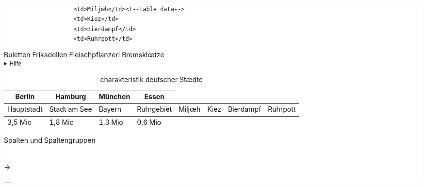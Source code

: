                         <td>Miljœh</td><!--table data-->
                        <td>Kiez</td>
                        <td>Bierdampf</td>
                        <td>Ruhrpott</td>
</tr> <tr>
        </tr>
</table>
<td>Buletten</td>
<td>Frikadellen</td>
<td>Fleischpflanzerl</td>
<td>Bremsklœtze</td>
<td>&nbsp;</td>
<table summary="die folgende Tabelle ist dreispaltig mit einer
Kopfzeile zu Beginn und zwei daran anschließenden Datenzellen.">
<caption>charakteristik deutscher Stædte</caption>
        <details><!--zunæchst ist nur das <summary sichtbar - Inhalt
ist anklickbar-->
                        <summary style="font-size:80%; margin- top:10px;">Hilfe</summary>
                        <p style="font-size:80%;margin-top:-5px">
die folgende Tabelle ist dreispaltig mit einer Kopfzeile zu Beginn und zwei daran anschließenden Datenzellen</p>
        </details>
<thead> <tr>
<th>Berlin</th>
<th>Hamburg</th>
<th>Mûnchen</th>
<th>Essen</th>
        </tr>
</thead>

<tfoot>
 <tr>
<td>3,5 Mio</td>
<td>1,8 Mio</td>
<td>1,3 Mio</td>
<td>0,6 Mio</td>
                </tr>
</tfoot>
<tbody> <tr>
</tr> <tr>
<td>Hauptstadt</td>
<td>Stadt am See</td>
<td>Bayern</td>
<td>Ruhrgebiet</td>
                <td>Miljœh</td>
                <td>Kiez</td>
                <td>Bierdampf</td>
                <td>Ruhrpott</td>
</tr>
        </tbody>
</table>
<p>Spalten und Spaltengruppen</p><br/>
<table>
        <colgroup><!--diese Elemente mûssen vor allen Elementen<thead>
</thead><tfood></tfood> <tfood></tfood>stehen-->
                <col><!--columm group-->
->
<col>
        <col>
</colgroup>
<tr>
<th abbr="Tabellenzeile mit Regenmengen fûr Monat "Januar</th>
